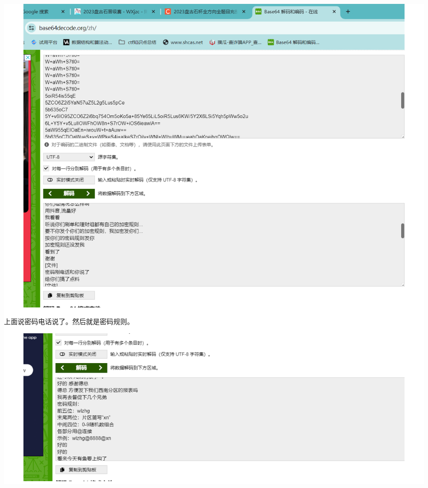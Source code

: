 <figure><img src="../.gitbook/assets/image (75).png" alt=""><figcaption></figcaption></figure>

上面说密码电话说了。然后就是密码规则。

<figure><img src="../.gitbook/assets/image (76).png" alt=""><figcaption></figcaption></figure>
